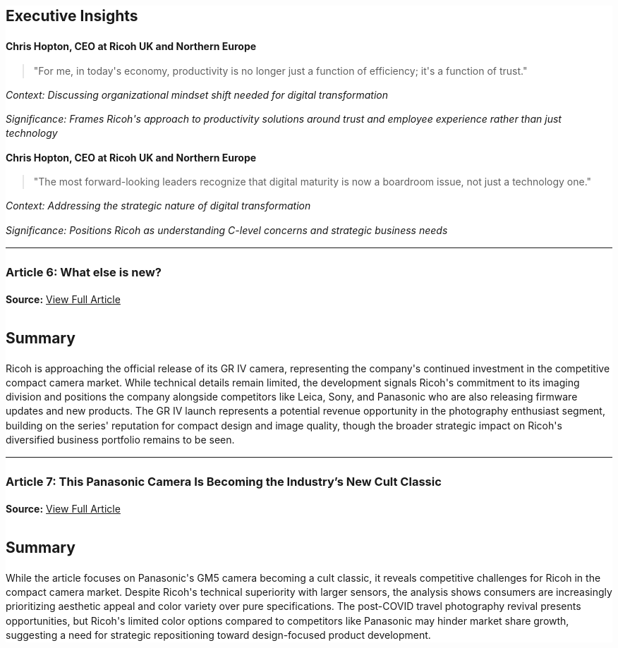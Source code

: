 ## Executive Insights

**Chris Hopton, CEO at Ricoh UK and Northern Europe**

> "For me, in today's economy, productivity is no longer just a function of efficiency; it's a function of trust."

*Context: Discussing organizational mindset shift needed for digital transformation*

*Significance: Frames Ricoh's approach to productivity solutions around trust and employee experience rather than just technology*

**Chris Hopton, CEO at Ricoh UK and Northern Europe**

> "The most forward-looking leaders recognize that digital maturity is now a boardroom issue, not just a technology one."

*Context: Addressing the strategic nature of digital transformation*

*Significance: Positions Ricoh as understanding C-level concerns and strategic business needs*



---

### Article 6: What else is new?

**Source:** [View Full Article](https://photorumors.com/2025/07/30/what-else-is-new-844/)

## Summary

Ricoh is approaching the official release of its GR IV camera, representing the company's continued investment in the competitive compact camera market. While technical details remain limited, the development signals Ricoh's commitment to its imaging division and positions the company alongside competitors like Leica, Sony, and Panasonic who are also releasing firmware updates and new products. The GR IV launch represents a potential revenue opportunity in the photography enthusiast segment, building on the series' reputation for compact design and image quality, though the broader strategic impact on Ricoh's diversified business portfolio remains to be seen.



---

### Article 7: This Panasonic Camera Is Becoming the Industry’s New Cult Classic

**Source:** [View Full Article](https://www.thephoblographer.com/2025/07/29/this-panasonic-camera-is-becoming-the-new-cult-classic-in-industry/)

## Summary

While the article focuses on Panasonic's GM5 camera becoming a cult classic, it reveals competitive challenges for Ricoh in the compact camera market. Despite Ricoh's technical superiority with larger sensors, the analysis shows consumers are increasingly prioritizing aesthetic appeal and color variety over pure specifications. The post-COVID travel photography revival presents opportunities, but Ricoh's limited color options compared to competitors like Panasonic may hinder market share growth, suggesting a need for strategic repositioning toward design-focused product development.
